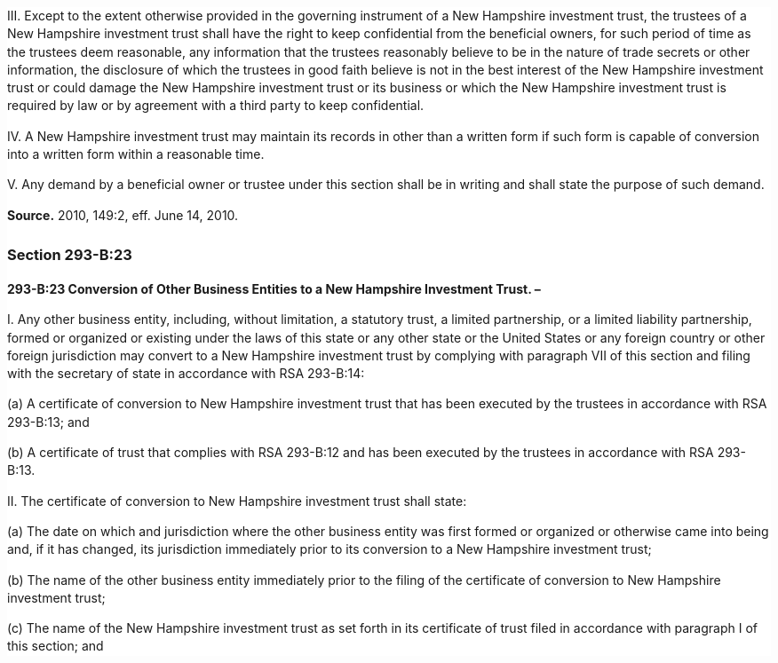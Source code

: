  III. Except to the extent otherwise provided in the governing
instrument of a New Hampshire investment trust, the trustees of a New
Hampshire investment trust shall have the right to keep confidential
from the beneficial owners, for such period of time as the trustees deem
reasonable, any information that the trustees reasonably believe to be
in the nature of trade secrets or other information, the disclosure of
which the trustees in good faith believe is not in the best interest of
the New Hampshire investment trust or could damage the New Hampshire
investment trust or its business or which the New Hampshire investment
trust is required by law or by agreement with a third party to keep
confidential.
                                             
 IV. A New Hampshire investment trust may maintain its records in
other than a written form if such form is capable of conversion into a
written form within a reasonable time.
                                             
 V. Any demand by a beneficial owner or trustee under this section
shall be in writing and shall state the purpose of such demand.

**Source.** 2010, 149:2, eff. June 14, 2010.

### Section 293-B:23

 **293-B:23 Conversion of Other Business Entities to a New Hampshire
Investment Trust. –**
                                             
 I. Any other business entity, including, without limitation, a
statutory trust, a limited partnership, or a limited liability
partnership, formed or organized or existing under the laws of this
state or any other state or the United States or any foreign country or
other foreign jurisdiction may convert to a New Hampshire investment
trust by complying with paragraph VII of this section and filing with
the secretary of state in accordance with RSA 293-B:14:
                                             
 (a) A certificate of conversion to New Hampshire investment trust
that has been executed by the trustees in accordance with RSA 293-B:13;
and
                                             
 (b) A certificate of trust that complies with RSA 293-B:12 and
has been executed by the trustees in accordance with RSA 293-B:13.
                                             
 II. The certificate of conversion to New Hampshire investment trust
shall state:
                                             
 (a) The date on which and jurisdiction where the other business
entity was first formed or organized or otherwise came into being and,
if it has changed, its jurisdiction immediately prior to its conversion
to a New Hampshire investment trust;
                                             
 (b) The name of the other business entity immediately prior to
the filing of the certificate of conversion to New Hampshire investment
trust;
                                             
 (c) The name of the New Hampshire investment trust as set forth
in its certificate of trust filed in accordance with paragraph I of this
section; and
                                             